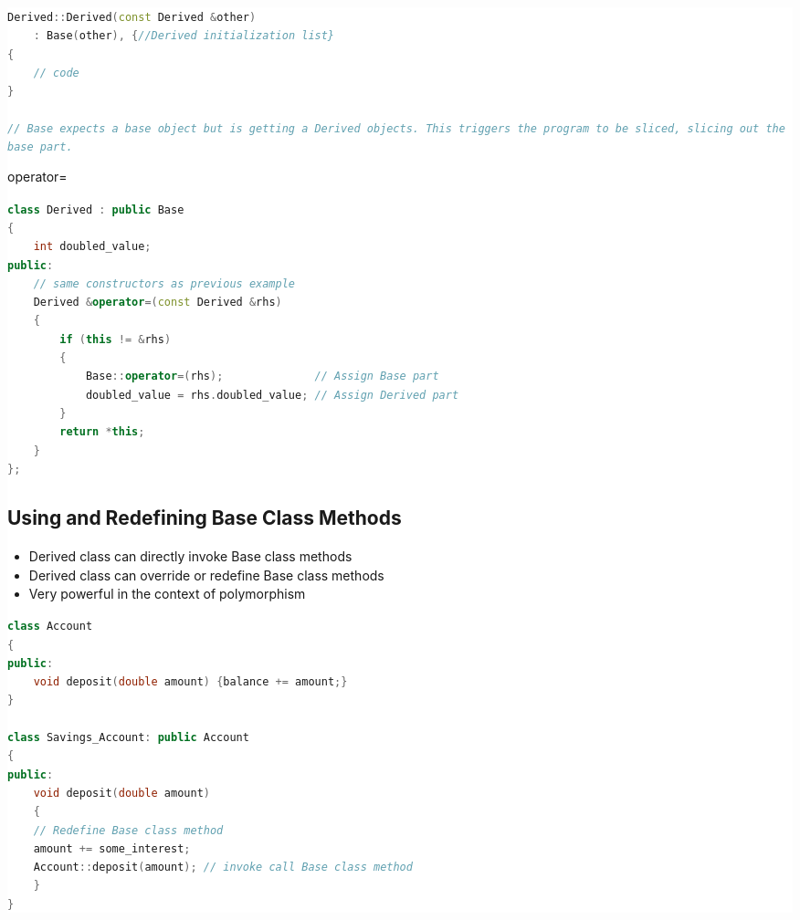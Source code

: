 ```cpp
Derived::Derived(const Derived &other)
	: Base(other), {//Derived initialization list}
{
	// code
}

// Base expects a base object but is getting a Derived objects. This triggers the program to be sliced, slicing out the base part.
```

operator= 
```cpp
class Derived : public Base 
{
	int doubled_value;
public:
	// same constructors as previous example
	Derived &operator=(const Derived &rhs) 
	{
		if (this != &rhs)
		{
			Base::operator=(rhs);              // Assign Base part
			doubled_value = rhs.doubled_value; // Assign Derived part
		}
		return *this;
	}
};
```

## Using and Redefining Base Class Methods

- Derived class can directly invoke Base class methods
- Derived class can override or redefine Base class methods
- Very powerful in the context of polymorphism

```cpp
class Account 
{
public: 
	void deposit(double amount) {balance += amount;}
}

class Savings_Account: public Account 
{
public:
	void deposit(double amount)
	{
	// Redefine Base class method
	amount += some_interest;
	Account::deposit(amount); // invoke call Base class method
	}
}
```
